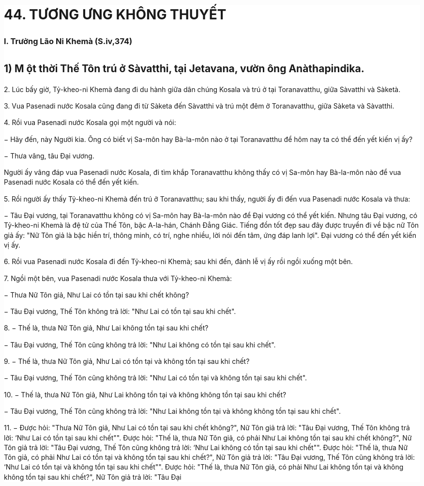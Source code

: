 # 44. TƯƠNG ƯNG KHÔNG THUYẾT


### I. Trưởng Lão Ni Khemà (S.iv,374)
## 1) M ột thời Thế Tôn trú ở Sàvatthi, tại Jetavana, vườn ông Anàthapindika.

2\. Lúc bấy giờ, Tỷ-kheo-ni Khemà đang đi du hành giữa dân chúng Kosala và trú ở tại Toranavatthu,
giữa Sàvatthi và Sàketà.

3\. Vua Pasenadi nước Kosala cũng đang đi từ Sàketa đến Sàvatthi và trú một đêm ở Toranavatthu, giữa
Sàketa và Sàvatthi.

4\. Rồi vua Pasenadi nước Kosala gọi một người và nói:

− Hãy đến, này Người kia. Ông có biết vị Sa-môn hay Bà-la-môn nào ở tại Toranavatthu để hôm nay ta
có thể đến yết kiến vị ấy?

− Thưa vâng, tâu Ðại vương.

Người ấy vâng đáp vua Pasenadi nước Kosala, đi tìm khắp Toranavatthu không thấy có vị Sa-môn hay
Bà-la-môn nào để vua Pasenadi nước Kosala có thể đến yết kiến.

5\. Rồi người ấy thấy Tỷ-kheo-ni Khemà đến trú ở Toranavatthu; sau khi thấy, người ấy đi đến vua
Pasenadi nước Kosala và thưa:

− Tâu Ðại vương, tại Toranavatthu không có vị Sa-môn hay Bà-la-môn nào để Ðại vương có thể yết
kiến. Nhưng tâu Ðại vương, có Tỷ-kheo-ni Khemà là đệ tử của Thế Tôn, bậc A-la-hán, Chánh Ðẳng
Giác. Tiếng đồn tốt đẹp sau đây được truyền đi về bậc nữ Tôn giả ấy: "Nữ Tôn giả là bậc hiền trí, thông
minh, có trí, nghe nhiều, lời nói đến tâm, ứng đáp lanh lợi". Ðại vương có thể đến yết kiến vị ấy.

6\. Rồi vua Pasenadi nước Kosala đi đến Tỷ-kheo-ni Khemà; sau khi đến, đảnh lễ vị ấy rồi ngồi xuống
một bên.

7\. Ngồi một bên, vua Pasenadi nước Kosala thưa với Tỷ-kheo-ni Khemà:

− Thưa Nữ Tôn giả, Như Lai có tồn tại sau khi chết không?

− Tâu Ðại vương, Thế Tôn không trả lời: "Như Lai có tồn tại sau khi chết".

8\. − Thế là, thưa Nữ Tôn giả, Như Lai không tồn tại sau khi chết?

− Tâu Ðại vương, Thế Tôn cũng không trả lời: "Như Lai không có tồn tại sau khi chết".

9\. − Thế là, thưa Nữ Tôn giả, Như Lai có tồn tại và không tồn tại sau khi chết?

− Tâu Ðại vương, Thế Tôn cũng không trả lời: "Như Lai có tồn tại và không tồn tại sau khi chết".

10\. − Thế là, thưa Nữ Tôn giả, Như Lai không tồn tại và không không tồn tại sau khi chết?

− Tâu Ðại vương, Thế Tôn cũng không trả lời: "Như Lai không tồn tại và không không tồn tại sau khi
chết".

11\. − Ðược hỏi: "Thưa Nữ Tôn giả, Như Lai có tồn tại sau khi chết không?", Nữ Tôn giả trả lời: "Tâu
Ðại vương, Thế Tôn không trả lời: ‘Như Lai có tồn tại sau khi chết"". Ðược hỏi: "Thế là, thưa Nữ Tôn
giả, có phải Như Lai không tồn tại sau khi chết không?", Nữ Tôn giả trả lời: "Tâu Ðại vương, Thế Tôn
cũng không trả lời: ‘Như Lai không có tồn tại sau khi chết"". Ðược hỏi: "Thế là, thưa Nữ Tôn giả, có
phải Như Lai có tồn tại và không tồn tại sau khi chết?", Nữ Tôn giả trả lời: "Tâu Ðại vương, Thế Tôn
cũng không trả lời: ‘Như Lai có tồn tại và không tồn tại sau khi chết"". Ðược hỏi: "Thế là, thưa Nữ Tôn
giả, có phải Như Lai không tồn tại và không không tồn tại sau khi chết?", Nữ Tôn giả trả lời: "Tâu Ðại